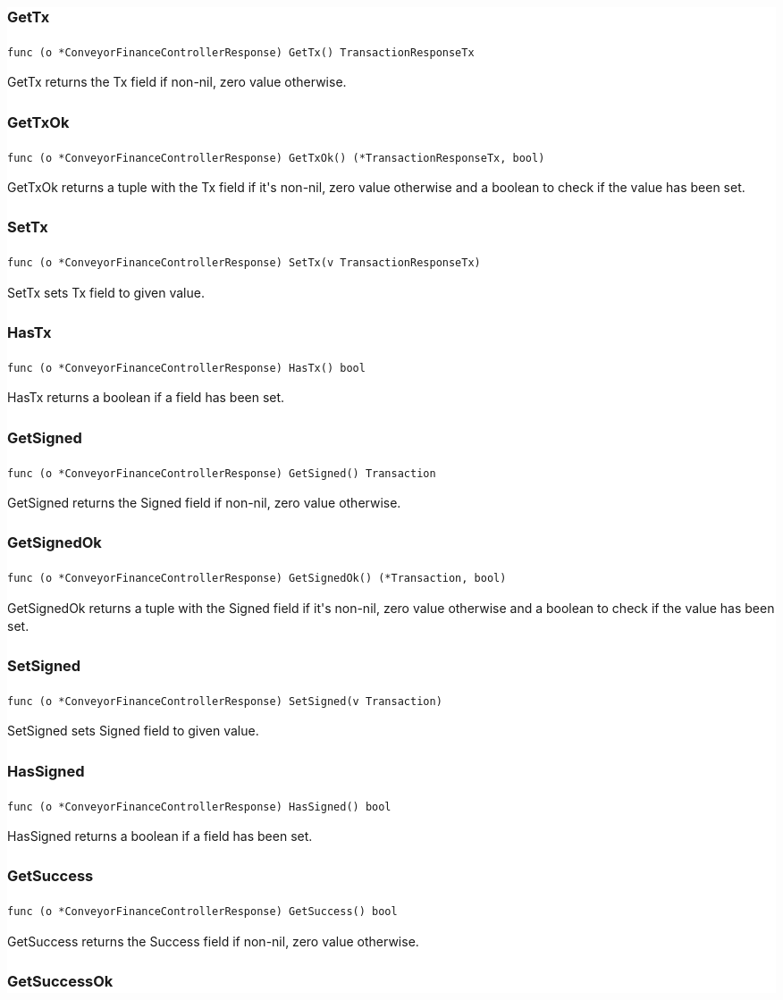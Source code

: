 ### GetTx

`func (o *ConveyorFinanceControllerResponse) GetTx() TransactionResponseTx`

GetTx returns the Tx field if non-nil, zero value otherwise.

### GetTxOk

`func (o *ConveyorFinanceControllerResponse) GetTxOk() (*TransactionResponseTx, bool)`

GetTxOk returns a tuple with the Tx field if it's non-nil, zero value otherwise
and a boolean to check if the value has been set.

### SetTx

`func (o *ConveyorFinanceControllerResponse) SetTx(v TransactionResponseTx)`

SetTx sets Tx field to given value.

### HasTx

`func (o *ConveyorFinanceControllerResponse) HasTx() bool`

HasTx returns a boolean if a field has been set.

### GetSigned

`func (o *ConveyorFinanceControllerResponse) GetSigned() Transaction`

GetSigned returns the Signed field if non-nil, zero value otherwise.

### GetSignedOk

`func (o *ConveyorFinanceControllerResponse) GetSignedOk() (*Transaction, bool)`

GetSignedOk returns a tuple with the Signed field if it's non-nil, zero value otherwise
and a boolean to check if the value has been set.

### SetSigned

`func (o *ConveyorFinanceControllerResponse) SetSigned(v Transaction)`

SetSigned sets Signed field to given value.

### HasSigned

`func (o *ConveyorFinanceControllerResponse) HasSigned() bool`

HasSigned returns a boolean if a field has been set.

### GetSuccess

`func (o *ConveyorFinanceControllerResponse) GetSuccess() bool`

GetSuccess returns the Success field if non-nil, zero value otherwise.

### GetSuccessOk

